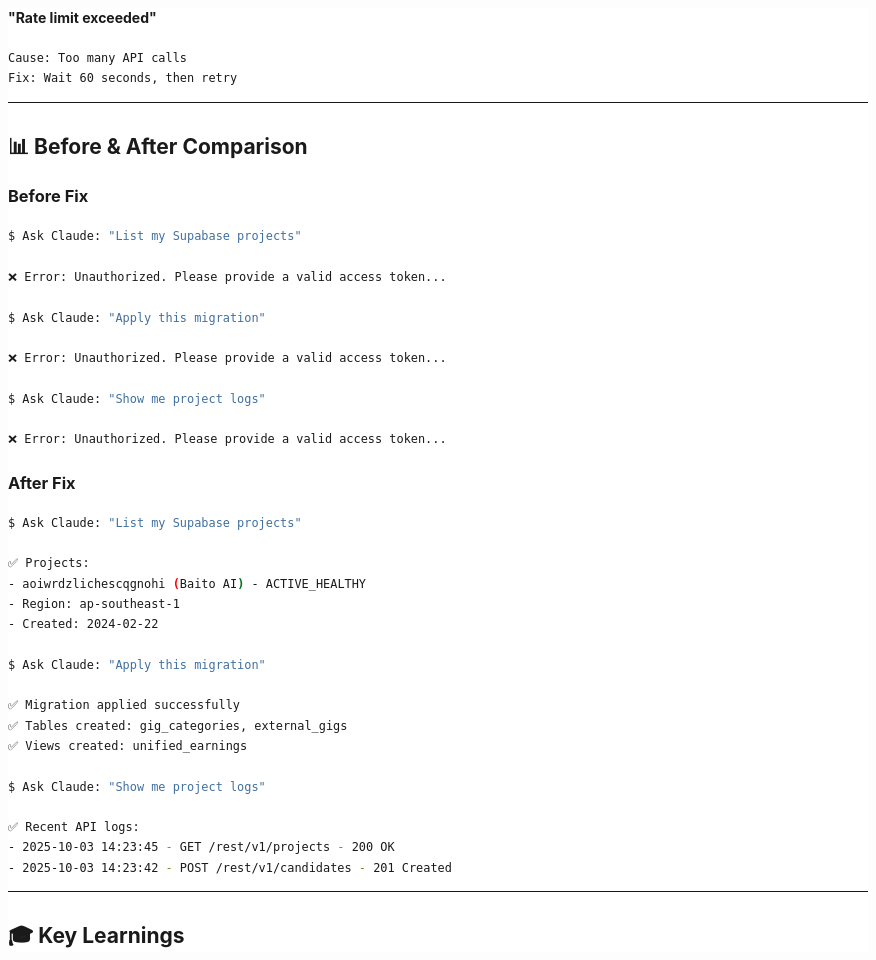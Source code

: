 #### "Rate limit exceeded"
```
Cause: Too many API calls
Fix: Wait 60 seconds, then retry
```

---

## 📊 Before & After Comparison

### Before Fix

```bash
$ Ask Claude: "List my Supabase projects"

❌ Error: Unauthorized. Please provide a valid access token...

$ Ask Claude: "Apply this migration"

❌ Error: Unauthorized. Please provide a valid access token...

$ Ask Claude: "Show me project logs"

❌ Error: Unauthorized. Please provide a valid access token...
```

### After Fix

```bash
$ Ask Claude: "List my Supabase projects"

✅ Projects:
- aoiwrdzlichescqgnohi (Baito AI) - ACTIVE_HEALTHY
- Region: ap-southeast-1
- Created: 2024-02-22

$ Ask Claude: "Apply this migration"

✅ Migration applied successfully
✅ Tables created: gig_categories, external_gigs
✅ Views created: unified_earnings

$ Ask Claude: "Show me project logs"

✅ Recent API logs:
- 2025-10-03 14:23:45 - GET /rest/v1/projects - 200 OK
- 2025-10-03 14:23:42 - POST /rest/v1/candidates - 201 Created
```

---

## 🎓 Key Learnings

